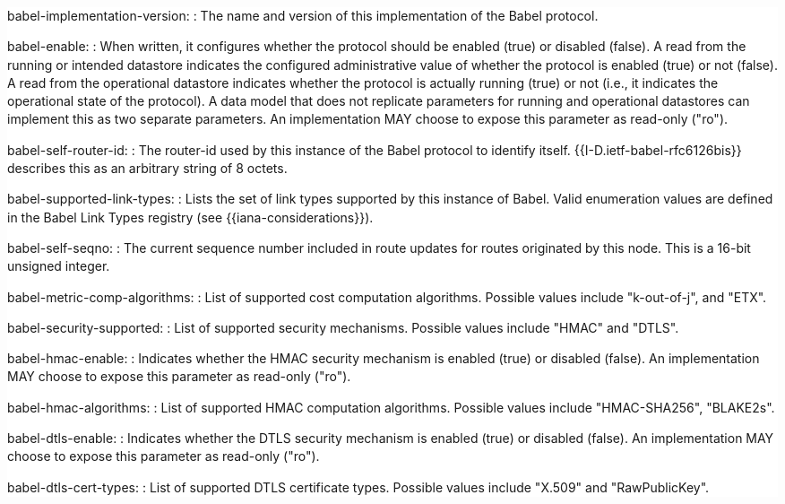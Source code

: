 
babel-implementation-version:
: The name and version of this implementation of the Babel protocol.

babel-enable:
: When written, it configures whether the protocol should be enabled
  (true) or disabled (false).
  A read from the running or intended datastore indicates the
  configured administrative value of whether the protocol is enabled
  (true) or not (false). A read from the operational datastore indicates whether
  the protocol is actually running (true) or not (i.e., it indicates the
  operational state of the protocol).
  A data model that does not replicate parameters for running and operational
  datastores can implement this as two separate parameters.
  An implementation MAY choose
  to expose this parameter as read-only ("ro").

babel-self-router-id:
: The router-id used by this instance of the Babel protocol
  to identify itself. {{I-D.ietf-babel-rfc6126bis}}
  describes this as an arbitrary string of 8 octets.

babel-supported-link-types:
: Lists the set of link types supported by this instance of Babel.
  Valid enumeration values are
  defined in the Babel Link Types registry (see {{iana-considerations}}).

babel-self-seqno:
: The current sequence number included in route updates for routes
  originated by this node. This is a 16-bit unsigned integer.

babel-metric-comp-algorithms:
: List of supported cost computation algorithms. Possible
  values include "k-out-of-j", and "ETX".

babel-security-supported:
: List of supported security mechanisms. Possible values include
  "HMAC" and "DTLS".

babel-hmac-enable:
: Indicates whether the HMAC security mechanism is enabled
  (true) or disabled (false).
  An implementation MAY choose
  to expose this parameter as read-only ("ro").

babel-hmac-algorithms:
: List of supported HMAC computation algorithms. Possible values
  include "HMAC-SHA256", "BLAKE2s".

babel-dtls-enable:
: Indicates whether the DTLS security mechanism is enabled
  (true) or disabled (false).
  An implementation MAY choose
  to expose this parameter as read-only ("ro").

babel-dtls-cert-types:
: List of supported DTLS certificate types. Possible values include
  "X.509" and "RawPublicKey".
